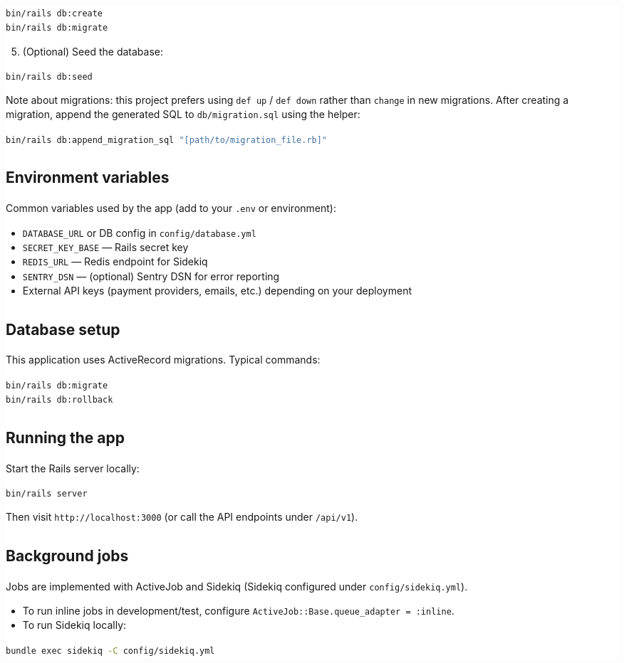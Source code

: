 ```bash
bin/rails db:create
bin/rails db:migrate
```

5. (Optional) Seed the database:

```bash
bin/rails db:seed
```

Note about migrations: this project prefers using `def up` / `def down` rather than `change` in new migrations.
After creating a migration, append the generated SQL to `db/migration.sql` using the helper:

```bash
bin/rails db:append_migration_sql "[path/to/migration_file.rb]"
```

## Environment variables

Common variables used by the app (add to your `.env` or environment):

- `DATABASE_URL` or DB config in `config/database.yml`
- `SECRET_KEY_BASE` — Rails secret key
- `REDIS_URL` — Redis endpoint for Sidekiq
- `SENTRY_DSN` — (optional) Sentry DSN for error reporting
- External API keys (payment providers, emails, etc.) depending on your deployment

## Database setup

This application uses ActiveRecord migrations. Typical commands:

```bash
bin/rails db:migrate
bin/rails db:rollback
```

## Running the app

Start the Rails server locally:

```bash
bin/rails server
```

Then visit `http://localhost:3000` (or call the API endpoints under `/api/v1`).

## Background jobs

Jobs are implemented with ActiveJob and Sidekiq (Sidekiq configured under `config/sidekiq.yml`).

- To run inline jobs in development/test, configure `ActiveJob::Base.queue_adapter = :inline`.
- To run Sidekiq locally:

```bash
bundle exec sidekiq -C config/sidekiq.yml
```
